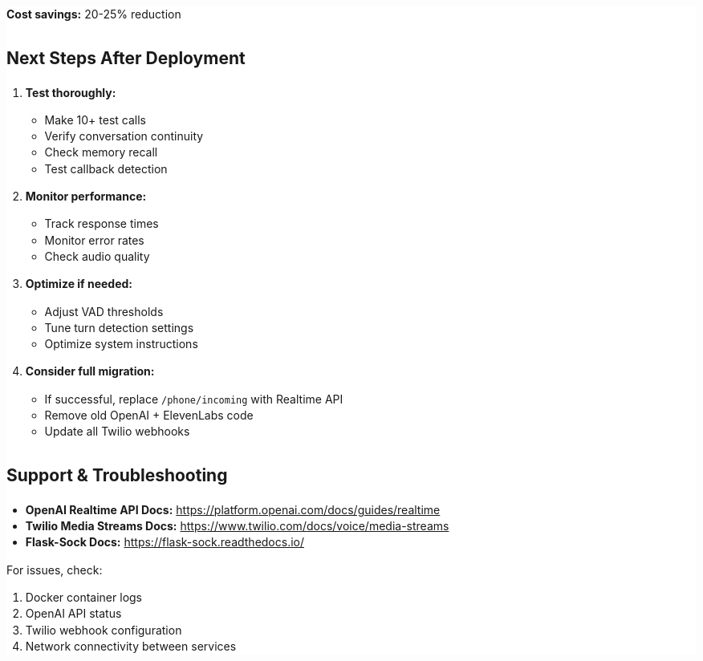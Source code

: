 **Cost savings:** 20-25% reduction

## Next Steps After Deployment

1. **Test thoroughly:**
   - Make 10+ test calls
   - Verify conversation continuity
   - Check memory recall
   - Test callback detection

2. **Monitor performance:**
   - Track response times
   - Monitor error rates
   - Check audio quality

3. **Optimize if needed:**
   - Adjust VAD thresholds
   - Tune turn detection settings
   - Optimize system instructions

4. **Consider full migration:**
   - If successful, replace `/phone/incoming` with Realtime API
   - Remove old OpenAI + ElevenLabs code
   - Update all Twilio webhooks

## Support & Troubleshooting

- **OpenAI Realtime API Docs:** https://platform.openai.com/docs/guides/realtime
- **Twilio Media Streams Docs:** https://www.twilio.com/docs/voice/media-streams
- **Flask-Sock Docs:** https://flask-sock.readthedocs.io/

For issues, check:
1. Docker container logs
2. OpenAI API status
3. Twilio webhook configuration
4. Network connectivity between services
